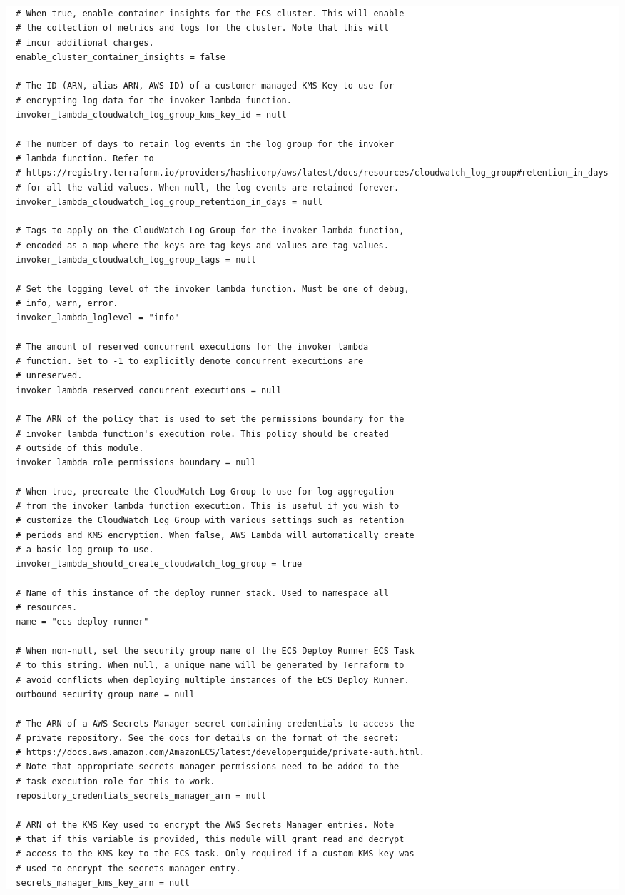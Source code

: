 ```hcl title="main.tf"
  # When true, enable container insights for the ECS cluster. This will enable
  # the collection of metrics and logs for the cluster. Note that this will
  # incur additional charges.
  enable_cluster_container_insights = false

  # The ID (ARN, alias ARN, AWS ID) of a customer managed KMS Key to use for
  # encrypting log data for the invoker lambda function.
  invoker_lambda_cloudwatch_log_group_kms_key_id = null

  # The number of days to retain log events in the log group for the invoker
  # lambda function. Refer to
  # https://registry.terraform.io/providers/hashicorp/aws/latest/docs/resources/cloudwatch_log_group#retention_in_days
  # for all the valid values. When null, the log events are retained forever.
  invoker_lambda_cloudwatch_log_group_retention_in_days = null

  # Tags to apply on the CloudWatch Log Group for the invoker lambda function,
  # encoded as a map where the keys are tag keys and values are tag values.
  invoker_lambda_cloudwatch_log_group_tags = null

  # Set the logging level of the invoker lambda function. Must be one of debug,
  # info, warn, error.
  invoker_lambda_loglevel = "info"

  # The amount of reserved concurrent executions for the invoker lambda
  # function. Set to -1 to explicitly denote concurrent executions are
  # unreserved.
  invoker_lambda_reserved_concurrent_executions = null

  # The ARN of the policy that is used to set the permissions boundary for the
  # invoker lambda function's execution role. This policy should be created
  # outside of this module.
  invoker_lambda_role_permissions_boundary = null

  # When true, precreate the CloudWatch Log Group to use for log aggregation
  # from the invoker lambda function execution. This is useful if you wish to
  # customize the CloudWatch Log Group with various settings such as retention
  # periods and KMS encryption. When false, AWS Lambda will automatically create
  # a basic log group to use.
  invoker_lambda_should_create_cloudwatch_log_group = true

  # Name of this instance of the deploy runner stack. Used to namespace all
  # resources.
  name = "ecs-deploy-runner"

  # When non-null, set the security group name of the ECS Deploy Runner ECS Task
  # to this string. When null, a unique name will be generated by Terraform to
  # avoid conflicts when deploying multiple instances of the ECS Deploy Runner.
  outbound_security_group_name = null

  # The ARN of a AWS Secrets Manager secret containing credentials to access the
  # private repository. See the docs for details on the format of the secret:
  # https://docs.aws.amazon.com/AmazonECS/latest/developerguide/private-auth.html.
  # Note that appropriate secrets manager permissions need to be added to the
  # task execution role for this to work.
  repository_credentials_secrets_manager_arn = null

  # ARN of the KMS Key used to encrypt the AWS Secrets Manager entries. Note
  # that if this variable is provided, this module will grant read and decrypt
  # access to the KMS key to the ECS task. Only required if a custom KMS key was
  # used to encrypt the secrets manager entry.
  secrets_manager_kms_key_arn = null

```